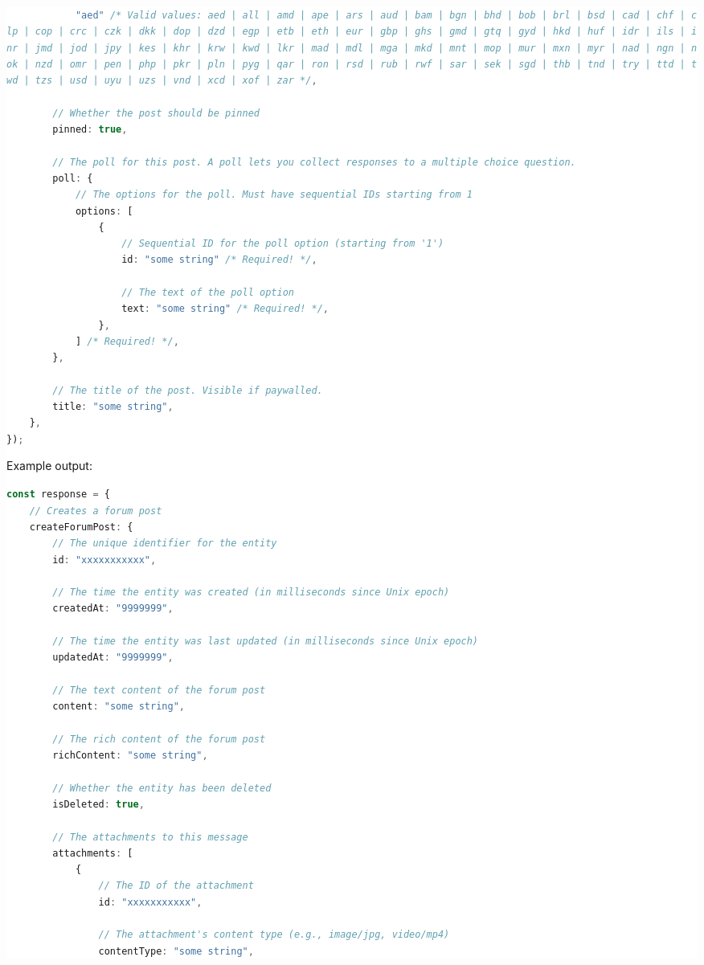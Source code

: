```typescript
			"aed" /* Valid values: aed | all | amd | ape | ars | aud | bam | bgn | bhd | bob | brl | bsd | cad | chf | clp | cop | crc | czk | dkk | dop | dzd | egp | etb | eth | eur | gbp | ghs | gmd | gtq | gyd | hkd | huf | idr | ils | inr | jmd | jod | jpy | kes | khr | krw | kwd | lkr | mad | mdl | mga | mkd | mnt | mop | mur | mxn | myr | nad | ngn | nok | nzd | omr | pen | php | pkr | pln | pyg | qar | ron | rsd | rub | rwf | sar | sek | sgd | thb | tnd | try | ttd | twd | tzs | usd | uyu | uzs | vnd | xcd | xof | zar */,

		// Whether the post should be pinned
		pinned: true,

		// The poll for this post. A poll lets you collect responses to a multiple choice question.
		poll: {
			// The options for the poll. Must have sequential IDs starting from 1
			options: [
				{
					// Sequential ID for the poll option (starting from '1')
					id: "some string" /* Required! */,

					// The text of the poll option
					text: "some string" /* Required! */,
				},
			] /* Required! */,
		},

		// The title of the post. Visible if paywalled.
		title: "some string",
	},
});

```

Example output:

```typescript
const response = {
	// Creates a forum post
	createForumPost: {
		// The unique identifier for the entity
		id: "xxxxxxxxxxx",

		// The time the entity was created (in milliseconds since Unix epoch)
		createdAt: "9999999",

		// The time the entity was last updated (in milliseconds since Unix epoch)
		updatedAt: "9999999",

		// The text content of the forum post
		content: "some string",

		// The rich content of the forum post
		richContent: "some string",

		// Whether the entity has been deleted
		isDeleted: true,

		// The attachments to this message
		attachments: [
			{
				// The ID of the attachment
				id: "xxxxxxxxxxx",

				// The attachment's content type (e.g., image/jpg, video/mp4)
				contentType: "some string",

```